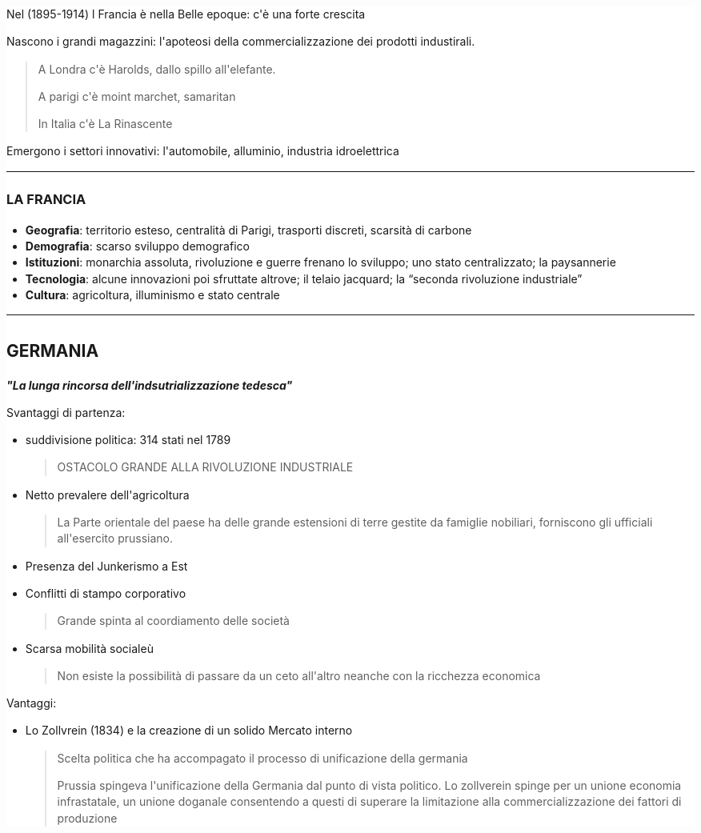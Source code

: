 Nel (1895-1914) l Francia è nella Belle epoque: c'è una forte crescita

Nascono i grandi magazzini: l'apoteosi della commercializzazione dei prodotti industirali.

> A Londra c'è Harolds, dallo spillo all'elefante.
>
> A parigi c'è moint marchet, samaritan
>
> In Italia c'è La Rinascente

Emergono i settori innovativi: l'automobile, alluminio, industria idroelettrica

***

### LA FRANCIA

- **Geografia**: territorio esteso, centralità di Parigi, trasporti discreti, scarsità di carbone 
- **Demografia**: scarso sviluppo demografico 
- **Istituzioni**: monarchia assoluta, rivoluzione e guerre frenano lo sviluppo; uno stato centralizzato; la paysannerie 
- **Tecnologia**: alcune innovazioni poi sfruttate altrove; il telaio jacquard; la “seconda rivoluzione industriale” 
- **Cultura**: agricoltura, illuminismo e stato centrale

***

## GERMANIA

***"La lunga rincorsa dell'indsutrializzazione tedesca"***



Svantaggi di partenza:

- suddivisione politica: 314 stati nel 1789

  > OSTACOLO GRANDE ALLA RIVOLUZIONE INDUSTRIALE

- Netto prevalere dell'agricoltura

  > La Parte orientale del paese ha delle grande estensioni di terre gestite da famiglie nobiliari, forniscono gli ufficiali all'esercito prussiano.

- Presenza del Junkerismo a Est

- Conflitti di stampo corporativo

  > Grande spinta al coordiamento delle società

- Scarsa mobilità socialeù

  > Non esiste la possibilità di passare da un ceto all'altro neanche con la ricchezza economica



Vantaggi:

- Lo Zollvrein (1834) e la creazione di un solido Mercato interno

  > Scelta politica che ha accompagato il processo di unificazione della germania
  >
  > Prussia spingeva l'unificazione della Germania dal punto di vista politico. Lo zollverein spinge per un unione economia infrastatale, un unione doganale consentendo a questi di superare la limitazione alla commercializzazione dei fattori di produzione
